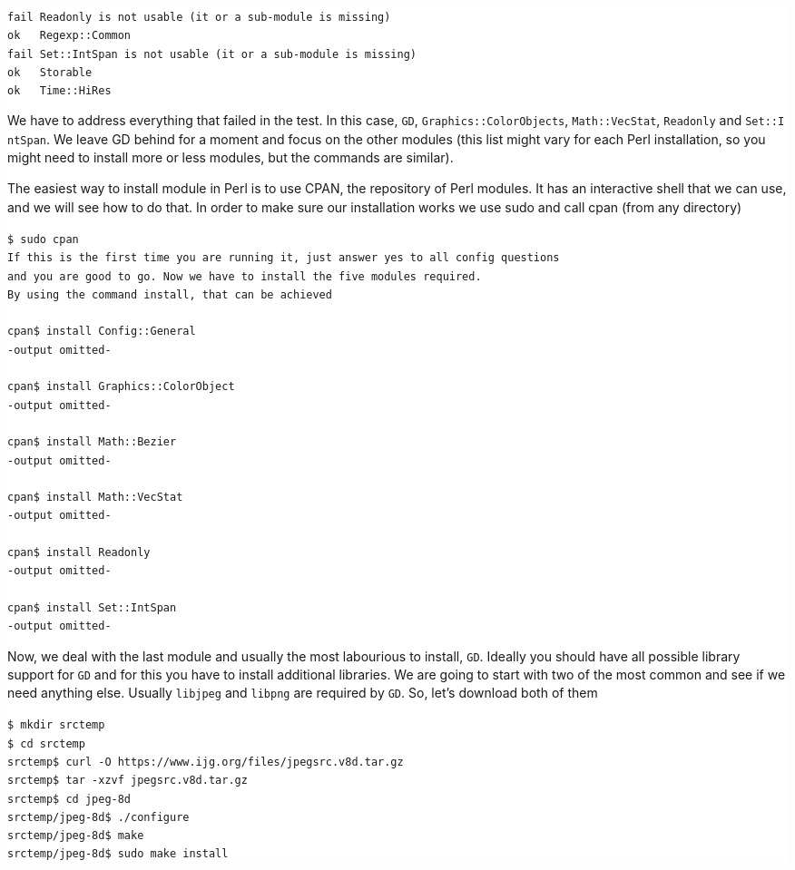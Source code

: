     fail Readonly is not usable (it or a sub-module is missing)
    ok   Regexp::Common
    fail Set::IntSpan is not usable (it or a sub-module is missing)
    ok   Storable
    ok   Time::HiRes
    

We have to address everything that failed in the test. In this case, `GD`,
`Graphics::ColorObjects`, `Math::VecStat`, `Readonly` and `Set::IntSpan`. We
leave GD behind for a moment and focus on the other modules (this list might
vary for each Perl installation, so you might need to install more or less
modules, but the commands are similar).

The easiest way to install module in Perl is to use CPAN, the repository of
Perl modules. It has an interactive shell that we can use, and we will see how
to do that. In order to make sure our installation works we use sudo and call
cpan (from any directory)

    
    
    $ sudo cpan
    If this is the first time you are running it, just answer yes to all config questions 
    and you are good to go. Now we have to install the five modules required. 
    By using the command install, that can be achieved
    
    cpan$ install Config::General
    -output omitted-
    
    cpan$ install Graphics::ColorObject
    -output omitted-
    
    cpan$ install Math::Bezier
    -output omitted-
    
    cpan$ install Math::VecStat
    -output omitted-
    
    cpan$ install Readonly
    -output omitted-
    
    cpan$ install Set::IntSpan
    -output omitted-
    

Now, we deal with the last module and usually the most labourious to install,
`GD`. Ideally you should have all possible library support for `GD` and for
this you have to install additional libraries. We are going to start with two
of the most common and see if we need anything else. Usually `libjpeg` and
`libpng` are required by `GD`. So, let’s download both of them

    
    
    $ mkdir srctemp
    $ cd srctemp
    srctemp$ curl -O https://www.ijg.org/files/jpegsrc.v8d.tar.gz
    srctemp$ tar -xzvf jpegsrc.v8d.tar.gz
    srctemp$ cd jpeg-8d
    srctemp/jpeg-8d$ ./configure
    srctemp/jpeg-8d$ make
    srctemp/jpeg-8d$ sudo make install
    